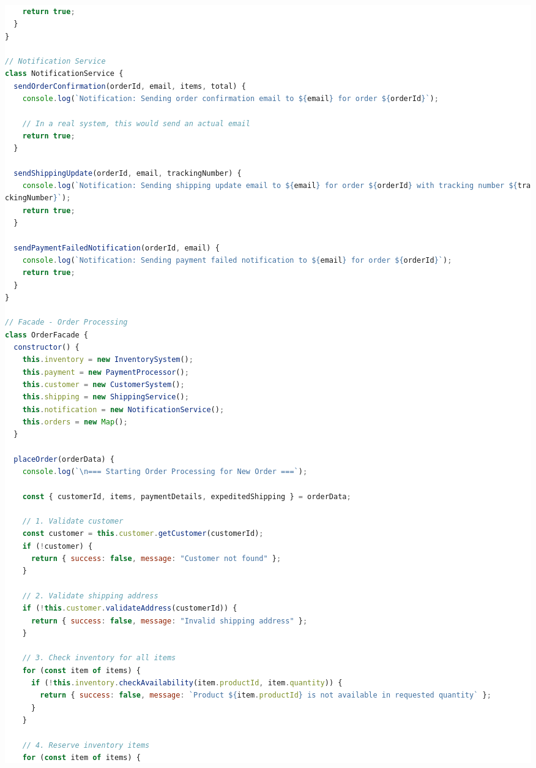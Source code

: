 ```javascript
    return true;
  }
}

// Notification Service
class NotificationService {
  sendOrderConfirmation(orderId, email, items, total) {
    console.log(`Notification: Sending order confirmation email to ${email} for order ${orderId}`);
    
    // In a real system, this would send an actual email
    return true;
  }
  
  sendShippingUpdate(orderId, email, trackingNumber) {
    console.log(`Notification: Sending shipping update email to ${email} for order ${orderId} with tracking number ${trackingNumber}`);
    return true;
  }
  
  sendPaymentFailedNotification(orderId, email) {
    console.log(`Notification: Sending payment failed notification to ${email} for order ${orderId}`);
    return true;
  }
}

// Facade - Order Processing
class OrderFacade {
  constructor() {
    this.inventory = new InventorySystem();
    this.payment = new PaymentProcessor();
    this.customer = new CustomerSystem();
    this.shipping = new ShippingService();
    this.notification = new NotificationService();
    this.orders = new Map();
  }
  
  placeOrder(orderData) {
    console.log(`\n=== Starting Order Processing for New Order ===`);
    
    const { customerId, items, paymentDetails, expeditedShipping } = orderData;
    
    // 1. Validate customer
    const customer = this.customer.getCustomer(customerId);
    if (!customer) {
      return { success: false, message: "Customer not found" };
    }
    
    // 2. Validate shipping address
    if (!this.customer.validateAddress(customerId)) {
      return { success: false, message: "Invalid shipping address" };
    }
    
    // 3. Check inventory for all items
    for (const item of items) {
      if (!this.inventory.checkAvailability(item.productId, item.quantity)) {
        return { success: false, message: `Product ${item.productId} is not available in requested quantity` };
      }
    }
    
    // 4. Reserve inventory items
    for (const item of items) {
```